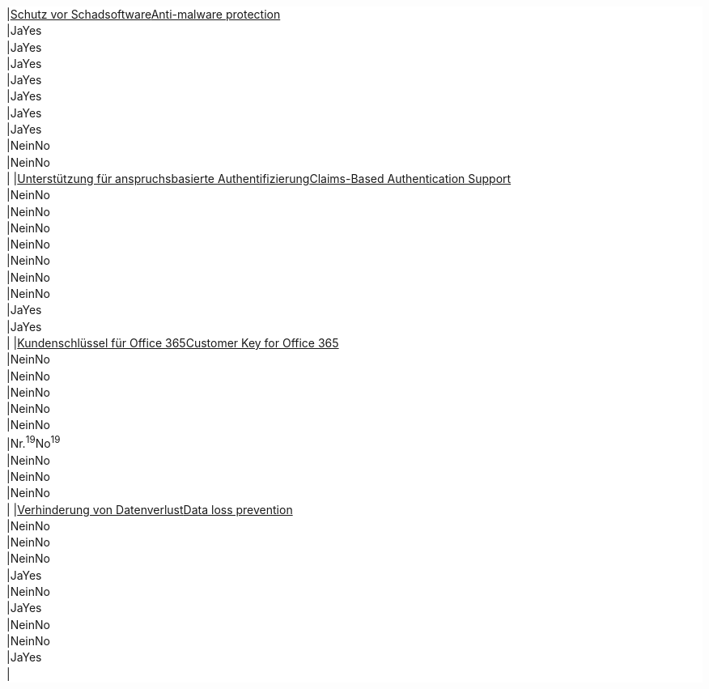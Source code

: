 |[<span data-ttu-id="7f5e9-415">Schutz vor Schadsoftware</span><span class="sxs-lookup"><span data-stu-id="7f5e9-415">Anti-malware protection</span></span>](it-professional.md#anti-malware-protection) <br/> |<span data-ttu-id="7f5e9-416">Ja</span><span class="sxs-lookup"><span data-stu-id="7f5e9-416">Yes</span></span>  <br/> |<span data-ttu-id="7f5e9-417">Ja</span><span class="sxs-lookup"><span data-stu-id="7f5e9-417">Yes</span></span>  <br/> |<span data-ttu-id="7f5e9-418">Ja</span><span class="sxs-lookup"><span data-stu-id="7f5e9-418">Yes</span></span>  <br/> |<span data-ttu-id="7f5e9-419">Ja</span><span class="sxs-lookup"><span data-stu-id="7f5e9-419">Yes</span></span>  <br/> |<span data-ttu-id="7f5e9-420">Ja</span><span class="sxs-lookup"><span data-stu-id="7f5e9-420">Yes</span></span>  <br/> |<span data-ttu-id="7f5e9-421">Ja</span><span class="sxs-lookup"><span data-stu-id="7f5e9-421">Yes</span></span>  <br/> |<span data-ttu-id="7f5e9-422">Ja</span><span class="sxs-lookup"><span data-stu-id="7f5e9-422">Yes</span></span>  <br/> |<span data-ttu-id="7f5e9-423">Nein</span><span class="sxs-lookup"><span data-stu-id="7f5e9-423">No</span></span>  <br/> |<span data-ttu-id="7f5e9-424">Nein</span><span class="sxs-lookup"><span data-stu-id="7f5e9-424">No</span></span>  <br/> |
|[<span data-ttu-id="7f5e9-425">Unterstützung für anspruchsbasierte Authentifizierung</span><span class="sxs-lookup"><span data-stu-id="7f5e9-425">Claims-Based Authentication Support</span></span>](it-professional.md#claims-based-authentication-support) <br/> |<span data-ttu-id="7f5e9-426">Nein</span><span class="sxs-lookup"><span data-stu-id="7f5e9-426">No</span></span>  <br/> |<span data-ttu-id="7f5e9-427">Nein</span><span class="sxs-lookup"><span data-stu-id="7f5e9-427">No</span></span>  <br/> |<span data-ttu-id="7f5e9-428">Nein</span><span class="sxs-lookup"><span data-stu-id="7f5e9-428">No</span></span>  <br/> |<span data-ttu-id="7f5e9-429">Nein</span><span class="sxs-lookup"><span data-stu-id="7f5e9-429">No</span></span>  <br/> |<span data-ttu-id="7f5e9-430">Nein</span><span class="sxs-lookup"><span data-stu-id="7f5e9-430">No</span></span>  <br/> |<span data-ttu-id="7f5e9-431">Nein</span><span class="sxs-lookup"><span data-stu-id="7f5e9-431">No</span></span>  <br/> |<span data-ttu-id="7f5e9-432">Nein</span><span class="sxs-lookup"><span data-stu-id="7f5e9-432">No</span></span>  <br/> |<span data-ttu-id="7f5e9-433">Ja</span><span class="sxs-lookup"><span data-stu-id="7f5e9-433">Yes</span></span>  <br/> |<span data-ttu-id="7f5e9-434">Ja</span><span class="sxs-lookup"><span data-stu-id="7f5e9-434">Yes</span></span>  <br/> |
|[<span data-ttu-id="7f5e9-435">Kundenschlüssel für Office 365</span><span class="sxs-lookup"><span data-stu-id="7f5e9-435">Customer Key for Office 365</span></span>](../exchange-online-service-description/message-policy-and-compliance.md#customer-key) <br/> |<span data-ttu-id="7f5e9-436">Nein</span><span class="sxs-lookup"><span data-stu-id="7f5e9-436">No</span></span>  <br/> |<span data-ttu-id="7f5e9-437">Nein</span><span class="sxs-lookup"><span data-stu-id="7f5e9-437">No</span></span>  <br/> |<span data-ttu-id="7f5e9-438">Nein</span><span class="sxs-lookup"><span data-stu-id="7f5e9-438">No</span></span>  <br/> |<span data-ttu-id="7f5e9-439">Nein</span><span class="sxs-lookup"><span data-stu-id="7f5e9-439">No</span></span>  <br/> |<span data-ttu-id="7f5e9-440">Nein</span><span class="sxs-lookup"><span data-stu-id="7f5e9-440">No</span></span>  <br/> |<span data-ttu-id="7f5e9-441">Nr.<sup>19</sup></span><span class="sxs-lookup"><span data-stu-id="7f5e9-441">No<sup>19</sup></span></span> <br/> |<span data-ttu-id="7f5e9-442">Nein</span><span class="sxs-lookup"><span data-stu-id="7f5e9-442">No</span></span>  <br/> |<span data-ttu-id="7f5e9-443">Nein</span><span class="sxs-lookup"><span data-stu-id="7f5e9-443">No</span></span>  <br/> |<span data-ttu-id="7f5e9-444">Nein</span><span class="sxs-lookup"><span data-stu-id="7f5e9-444">No</span></span>  <br/> |
|[<span data-ttu-id="7f5e9-445">Verhinderung von Datenverlust</span><span class="sxs-lookup"><span data-stu-id="7f5e9-445">Data loss prevention</span></span>](it-professional.md#data-loss-prevention) <br/> |<span data-ttu-id="7f5e9-446">Nein</span><span class="sxs-lookup"><span data-stu-id="7f5e9-446">No</span></span>  <br/> |<span data-ttu-id="7f5e9-447">Nein</span><span class="sxs-lookup"><span data-stu-id="7f5e9-447">No</span></span>  <br/> |<span data-ttu-id="7f5e9-448">Nein</span><span class="sxs-lookup"><span data-stu-id="7f5e9-448">No</span></span>  <br/> |<span data-ttu-id="7f5e9-449">Ja</span><span class="sxs-lookup"><span data-stu-id="7f5e9-449">Yes</span></span>  <br/> |<span data-ttu-id="7f5e9-450">Nein</span><span class="sxs-lookup"><span data-stu-id="7f5e9-450">No</span></span>  <br/> |<span data-ttu-id="7f5e9-451">Ja</span><span class="sxs-lookup"><span data-stu-id="7f5e9-451">Yes</span></span>  <br/> |<span data-ttu-id="7f5e9-452">Nein</span><span class="sxs-lookup"><span data-stu-id="7f5e9-452">No</span></span>  <br/> |<span data-ttu-id="7f5e9-453">Nein</span><span class="sxs-lookup"><span data-stu-id="7f5e9-453">No</span></span>  <br/> |<span data-ttu-id="7f5e9-454">Ja</span><span class="sxs-lookup"><span data-stu-id="7f5e9-454">Yes</span></span>  <br/> |